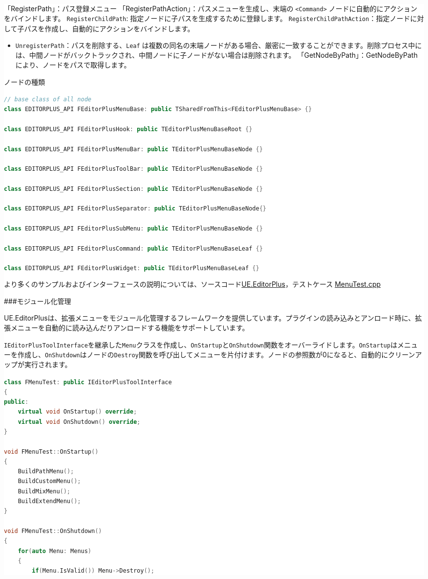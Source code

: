 ```cpp
```

「RegisterPath」：パス登録メニュー
「RegisterPathAction」：パスメニューを生成し、末端の `<Command>` ノードに自動的にアクションをバインドします。
`RegisterChildPath`: 指定ノードに子パスを生成するために登録します。
`RegisterChildPathAction`：指定ノードに対して子パスを作成し、自動的にアクションをバインドします。
- `UnregisterPath`：パスを削除する、`Leaf` は複数の同名の末端ノードがある場合、厳密に一致することができます。削除プロセス中には、中間ノードがバックトラックされ、中間ノードに子ノードがない場合は削除されます。
「GetNodeByPath」：GetNodeByPathにより、ノードをパスで取得します。


ノードの種類

```cpp
// base class of all node
class EDITORPLUS_API FEditorPlusMenuBase: public TSharedFromThis<FEditorPlusMenuBase> {}

class EDITORPLUS_API FEditorPlusHook: public TEditorPlusMenuBaseRoot {}

class EDITORPLUS_API FEditorPlusMenuBar: public TEditorPlusMenuBaseNode {}

class EDITORPLUS_API FEditorPlusToolBar: public TEditorPlusMenuBaseNode {}

class EDITORPLUS_API FEditorPlusSection: public TEditorPlusMenuBaseNode {}

class EDITORPLUS_API FEditorPlusSeparator: public TEditorPlusMenuBaseNode{}

class EDITORPLUS_API FEditorPlusSubMenu: public TEditorPlusMenuBaseNode {}

class EDITORPLUS_API FEditorPlusCommand: public TEditorPlusMenuBaseLeaf {}

class EDITORPLUS_API FEditorPlusWidget: public TEditorPlusMenuBaseLeaf {}
```

より多くのサンプルおよびインターフェースの説明については、ソースコード[UE.EditorPlus](https://github.com/disenone/UE.EditorPlus)，テストケース [MenuTest.cpp](https://github.com/disenone/UE.EditorPlus/blob/ue5.3/Source/EditorPlusTools/Private/MenuTest/MenuTest.cpp)


###モジュール化管理

UE.EditorPlusは、拡張メニューをモジュール化管理するフレームワークを提供しています。プラグインの読み込みとアンロード時に、拡張メニューを自動的に読み込んだりアンロードする機能をサポートしています。

`IEditorPlusToolInterface`を継承した`Menu`クラスを作成し、`OnStartup`と`OnShutdown`関数をオーバーライドします。`OnStartup`はメニューを作成し、`OnShutdown`はノードの`Destroy`関数を呼び出してメニューを片付けます。ノードの参照数が0になると、自動的にクリーンアップが実行されます。

```cpp
class FMenuTest: public IEditorPlusToolInterface
{
public:
	virtual void OnStartup() override;
	virtual void OnShutdown() override;
}

void FMenuTest::OnStartup()
{
	BuildPathMenu();
	BuildCustomMenu();
	BuildMixMenu();
	BuildExtendMenu();
}

void FMenuTest::OnShutdown()
{
	for(auto Menu: Menus)
	{
		if(Menu.IsValid()) Menu->Destroy();
```